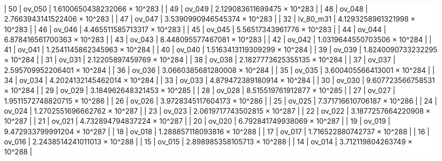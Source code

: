 | 50 | ov_050 | 1.6100650438232066 × 10^283 |
| 49 | ov_049 | 2.129083611699475 × 10^283 |
| 48 | ov_048 | 2.7663943141522406 × 10^283 |
| 47 | ov_047 | 3.5390990946545374 × 10^283 |
| 32 | lv_80_m31 | 4.1293258961321998 × 10^283 |
| 46 | ov_046 | 4.465511585713317 × 10^283 |
| 45 | ov_045 | 5.56517343961776 × 10^283 |
| 44 | ov_044 | 6.878416561700363 × 10^283 |
| 43 | ov_043 | 8.448095577467081 × 10^283 |
| 42 | ov_042 | 1.0319644550703506 × 10^284 |
| 41 | ov_041 | 1.2541145862345963 × 10^284 |
| 40 | ov_040 | 1.5163413119309299 × 10^284 |
| 39 | ov_039 | 1.8240090733232295 × 10^284 |
| 31 | ov_031 | 2.12205897459769 × 10^284 |
| 38 | ov_038 | 2.1827773625355135 × 10^284 |
| 37 | ov_037 | 2.595709952206401 × 10^284 |
| 36 | ov_036 | 3.0660385681280008 × 10^284 |
| 35 | ov_035 | 3.600405566413001 × 10^284 |
| 34 | ov_034 | 4.2024132145462014 × 10^284 |
| 33 | ov_033 | 4.879472389180914 × 10^284 |
| 30 | ov_030 | 9.607723566758531 × 10^284 |
| 29 | ov_029 | 3.184962648321453 × 10^285 |
| 28 | ov_028 | 8.515519761912877 × 10^285 |
| 27 | ov_027 | 1.9511572748820715 × 10^286 |
| 26 | ov_026 | 3.9728345117604173 × 10^286 |
| 25 | ov_025 | 7.371716610706187 × 10^286 |
| 24 | ov_024 | 1.2702551696662762 × 10^287 |
| 23 | ov_023 | 2.0619717743502815 × 10^287 |
| 22 | ov_022 | 3.1877257664220908 × 10^287 |
| 21 | ov_021 | 4.732894794837224 × 10^287 |
| 20 | ov_020 | 6.792841749938069 × 10^287 |
| 19 | ov_019 | 9.472933799991204 × 10^287 |
| 18 | ov_018 | 1.288857118093816 × 10^288 |
| 17 | ov_017 | 1.716522880742737 × 10^288 |
| 16 | ov_016 | 2.2438514241011013 × 10^288 |
| 15 | ov_015 | 2.898985358105713 × 10^288 |
| 14 | ov_014 | 3.712119804263749 × 10^288 |